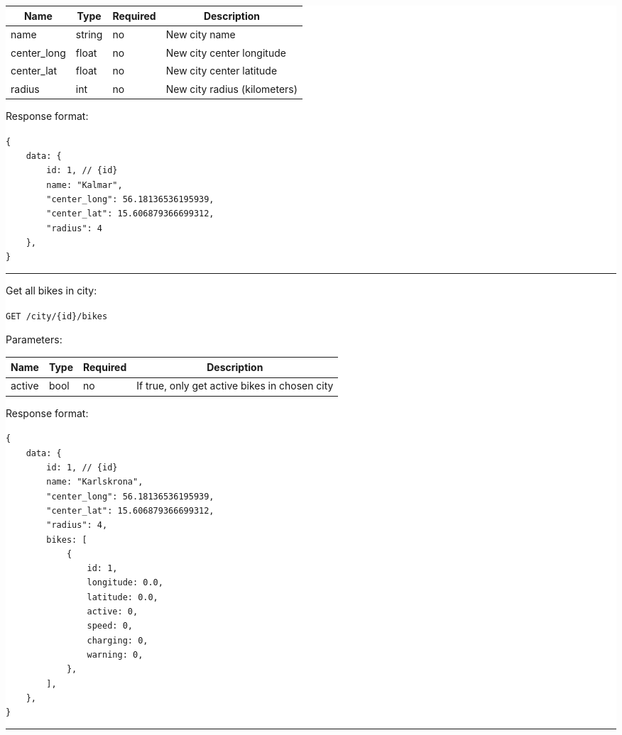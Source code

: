 | Name        | Type   | Required | Description                  |
| ----------- | ------ | -------- | ---------------------------- |
| name        | string | no       | New city name                |
| center_long | float  | no       | New city center longitude    |
| center_lat  | float  | no       | New city center latitude     |
| radius      | int    | no       | New city radius (kilometers) |

Response format:

```json5
{
    data: {
        id: 1, // {id}
        name: "Kalmar",
        "center_long": 56.18136536195939,
        "center_lat": 15.606879366699312,
        "radius": 4
    },
}
```

---

Get all bikes in city:

```http
GET /city/{id}/bikes
```

Parameters:

| Name   | Type | Required | Description                                   |
| ------ | ---- | -------- | --------------------------------------------- |
| active | bool | no       | If true, only get active bikes in chosen city |

Response format:

```json5
{
    data: {
        id: 1, // {id}
        name: "Karlskrona",
        "center_long": 56.18136536195939,
        "center_lat": 15.606879366699312,
        "radius": 4,
        bikes: [
            {
                id: 1,
                longitude: 0.0,
                latitude: 0.0,
                active: 0,
                speed: 0,
                charging: 0,
                warning: 0,
            },
        ],
    },
}
```

---
